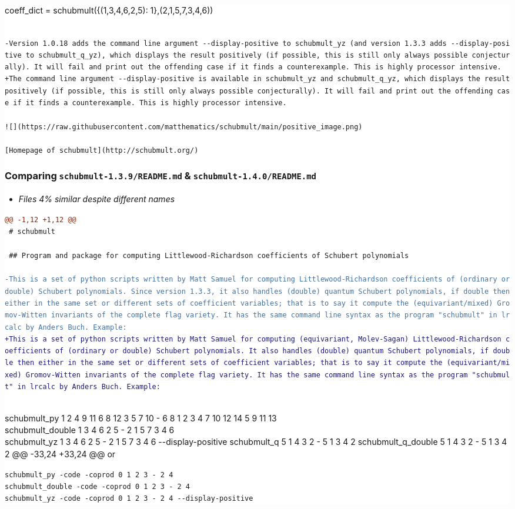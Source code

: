  coeff_dict = schubmult({(1,3,4,6,2,5): 1},(2,1,5,7,3,4,6))
 ```
 
-Version 1.0.18 adds the command line argument --display-positive to schubmult_yz (and version 1.3.3 adds --display-positive to schubmult_q_yz), which displays the result positively (if possible, this is still only always possible conjecturally). It will fail and print out the offending case if it finds a counterexample. This is highly processor intensive.
+The command line argument --display-positive is available in schubmult_yz and schubmult_q_yz, which displays the result positively (if possible, this is still only always possible conjecturally). It will fail and print out the offending case if it finds a counterexample. This is highly processor intensive.
 
 ![](https://raw.githubusercontent.com/matthematics/schubmult/main/positive_image.png)
 
 [Homepage of schubmult](http://schubmult.org/)
```

### Comparing `schubmult-1.3.9/README.md` & `schubmult-1.4.0/README.md`

 * *Files 4% similar despite different names*

```diff
@@ -1,12 +1,12 @@
 # schubmult
 
 ## Program and package for computing Littlewood-Richardson coefficients of Schubert polynomials
 
-This is a set of python scripts written by Matt Samuel for computing Littlewood-Richardson coefficients of (ordinary or double) Schubert polynomials. Since version 1.3.3, it also handles (double) quantum Schubert polynomials, if double then either in the same set or different sets of coefficient variables; that is to say it compute the (equivariant/mixed) Gromov-Witten invariants of the complete flag variety. It has the same command line syntax as the program "schubmult" in lrcalc by Anders Buch. Example:
+This is a set of python scripts written by Matt Samuel for computing (equivariant, Molev-Sagan) Littlewood-Richardson coefficients of (ordinary or double) Schubert polynomials. It also handles (double) quantum Schubert polynomials, if double then either in the same set or different sets of coefficient variables; that is to say it compute the (equivariant/mixed) Gromov-Witten invariants of the complete flag variety. It has the same command line syntax as the program "schubmult" in lrcalc by Anders Buch. Example:
 
 ```
 schubmult_py 1 2 4 9 11 6 8 12 3 5 7 10 - 6 8 1 2 3 4 7 10 12 14 5 9 11 13  
 schubmult_double 1 3 4 6 2 5 - 2 1 5 7 3 4 6  
 schubmult_yz 1 3 4 6 2 5 - 2 1 5 7 3 4 6 --display-positive
 schubmult_q 5 1 4 3 2 - 5 1 3 4 2
 schubmult_q_double 5 1 4 3 2 - 5 1 3 4 2
@@ -33,24 +33,24 @@
 or
 ```
 schubmult_py -code -coprod 0 1 2 3 - 2 4
 schubmult_double -code -coprod 0 1 2 3 - 2 4
 schubmult_yz -code -coprod 0 1 2 3 - 2 4 --display-positive
 ```
 